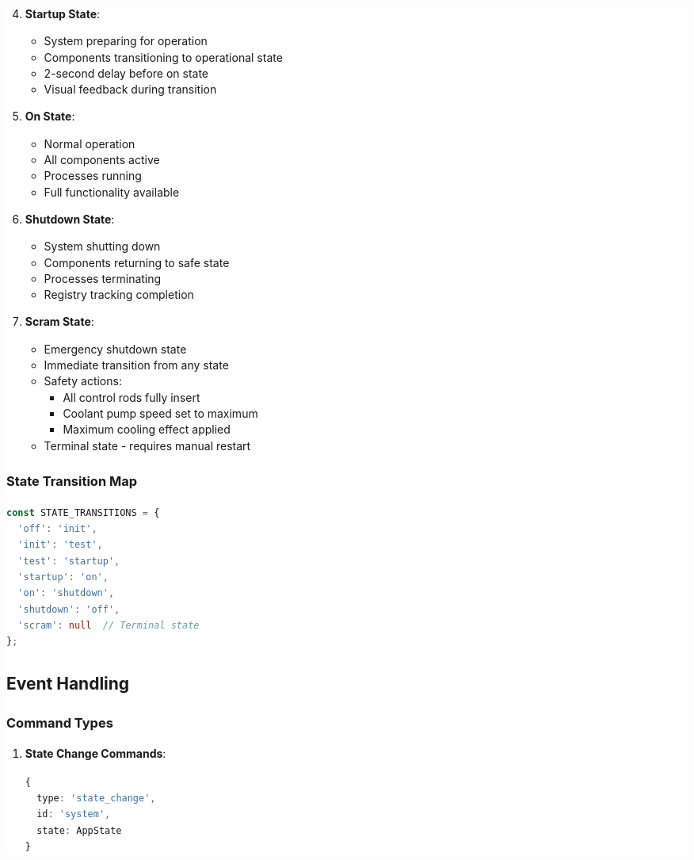 4. **Startup State**:
   - System preparing for operation
   - Components transitioning to operational state
   - 2-second delay before on state
   - Visual feedback during transition

5. **On State**:
   - Normal operation
   - All components active
   - Processes running
   - Full functionality available

6. **Shutdown State**:
   - System shutting down
   - Components returning to safe state
   - Processes terminating
   - Registry tracking completion

7. **Scram State**:
   - Emergency shutdown state
   - Immediate transition from any state
   - Safety actions:
     - All control rods fully insert
     - Coolant pump speed set to maximum
     - Maximum cooling effect applied
   - Terminal state - requires manual restart

### State Transition Map

```typescript
const STATE_TRANSITIONS = {
  'off': 'init',
  'init': 'test',
  'test': 'startup',
  'startup': 'on',
  'on': 'shutdown',
  'shutdown': 'off',
  'scram': null  // Terminal state
};
```

## Event Handling

### Command Types

1. **State Change Commands**:
   ```typescript
   {
     type: 'state_change',
     id: 'system',
     state: AppState
   }
   ```
